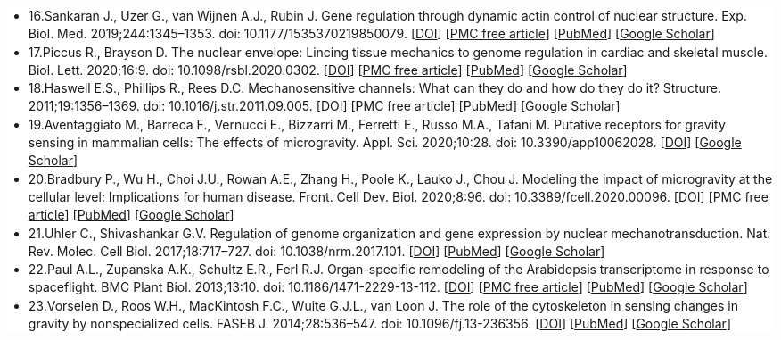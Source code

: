*   16.Sankaran J., Uzer G., van Wijnen A.J., Rubin J. Gene regulation through dynamic actin control of nuclear structure. Exp. Biol. Med. 2019;244:1345–1353. doi: 10.1177/1535370219850079. \[[DOI](https://doi.org/10.1177/1535370219850079)\] \[[PMC free article](https://www.ncbi.nlm.nih.gov/articles/PMC6880144/)\] \[[PubMed](https://pubmed.ncbi.nlm.nih.gov/31084213/)\] \[[Google Scholar](https://scholar.google.com/scholar_lookup?journal=Exp.%20Biol.%20Med.&title=Gene%20regulation%20through%20dynamic%20actin%20control%20of%20nuclear%20structure&author=J.%20Sankaran&author=G.%20Uzer&author=A.J.%20van%20Wijnen&author=J.%20Rubin&volume=244&publication_year=2019&pages=1345-1353&pmid=31084213&doi=10.1177/1535370219850079&)\]
*   17.Piccus R., Brayson D. The nuclear envelope: Lincing tissue mechanics to genome regulation in cardiac and skeletal muscle. Biol. Lett. 2020;16:9. doi: 10.1098/rsbl.2020.0302. \[[DOI](https://doi.org/10.1098/rsbl.2020.0302)\] \[[PMC free article](https://www.ncbi.nlm.nih.gov/articles/PMC7423042/)\] \[[PubMed](https://pubmed.ncbi.nlm.nih.gov/32634376/)\] \[[Google Scholar](https://scholar.google.com/scholar_lookup?journal=Biol.%20Lett.&title=The%20nuclear%20envelope:%20Lincing%20tissue%20mechanics%20to%20genome%20regulation%20in%20cardiac%20and%20skeletal%20muscle&author=R.%20Piccus&author=D.%20Brayson&volume=16&publication_year=2020&pages=9&pmid=32634376&doi=10.1098/rsbl.2020.0302&)\]
*   18.Haswell E.S., Phillips R., Rees D.C. Mechanosensitive channels: What can they do and how do they do it? Structure. 2011;19:1356–1369. doi: 10.1016/j.str.2011.09.005. \[[DOI](https://doi.org/10.1016/j.str.2011.09.005)\] \[[PMC free article](https://www.ncbi.nlm.nih.gov/articles/PMC3203646/)\] \[[PubMed](https://pubmed.ncbi.nlm.nih.gov/22000509/)\] \[[Google Scholar](https://scholar.google.com/scholar_lookup?journal=Structure&title=Mechanosensitive%20channels:%20What%20can%20they%20do%20and%20how%20do%20they%20do%20it?&author=E.S.%20Haswell&author=R.%20Phillips&author=D.C.%20Rees&volume=19&publication_year=2011&pages=1356-1369&pmid=22000509&doi=10.1016/j.str.2011.09.005&)\]
*   19.Aventaggiato M., Barreca F., Vernucci E., Bizzarri M., Ferretti E., Russo M.A., Tafani M. Putative receptors for gravity sensing in mammalian cells: The effects of microgravity. Appl. Sci. 2020;10:28. doi: 10.3390/app10062028. \[[DOI](https://doi.org/10.3390/app10062028)\] \[[Google Scholar](https://scholar.google.com/scholar_lookup?journal=Appl.%20Sci.&title=Putative%20receptors%20for%20gravity%20sensing%20in%20mammalian%20cells:%20The%20effects%20of%20microgravity&author=M.%20Aventaggiato&author=F.%20Barreca&author=E.%20Vernucci&author=M.%20Bizzarri&author=E.%20Ferretti&volume=10&publication_year=2020&pages=28&doi=10.3390/app10062028&)\]
*   20.Bradbury P., Wu H., Choi J.U., Rowan A.E., Zhang H., Poole K., Lauko J., Chou J. Modeling the impact of microgravity at the cellular level: Implications for human disease. Front. Cell Dev. Biol. 2020;8:96. doi: 10.3389/fcell.2020.00096. \[[DOI](https://doi.org/10.3389/fcell.2020.00096)\] \[[PMC free article](https://www.ncbi.nlm.nih.gov/articles/PMC7047162/)\] \[[PubMed](https://pubmed.ncbi.nlm.nih.gov/32154251/)\] \[[Google Scholar](https://scholar.google.com/scholar_lookup?journal=Front.%20Cell%20Dev.%20Biol.&title=Modeling%20the%20impact%20of%20microgravity%20at%20the%20cellular%20level:%20Implications%20for%20human%20disease&author=P.%20Bradbury&author=H.%20Wu&author=J.U.%20Choi&author=A.E.%20Rowan&author=H.%20Zhang&volume=8&publication_year=2020&pages=96&pmid=32154251&doi=10.3389/fcell.2020.00096&)\]
*   21.Uhler C., Shivashankar G.V. Regulation of genome organization and gene expression by nuclear mechanotransduction. Nat. Rev. Molec. Cell Biol. 2017;18:717–727. doi: 10.1038/nrm.2017.101. \[[DOI](https://doi.org/10.1038/nrm.2017.101)\] \[[PubMed](https://pubmed.ncbi.nlm.nih.gov/29044247/)\] \[[Google Scholar](https://scholar.google.com/scholar_lookup?journal=Nat.%20Rev.%20Molec.%20Cell%20Biol.&title=Regulation%20of%20genome%20organization%20and%20gene%20expression%20by%20nuclear%20mechanotransduction&author=C.%20Uhler&author=G.V.%20Shivashankar&volume=18&publication_year=2017&pages=717-727&pmid=29044247&doi=10.1038/nrm.2017.101&)\]
*   22.Paul A.L., Zupanska A.K., Schultz E.R., Ferl R.J. Organ-specific remodeling of the Arabidopsis transcriptome in response to spaceflight. BMC Plant Biol. 2013;13:10. doi: 10.1186/1471-2229-13-112. \[[DOI](https://doi.org/10.1186/1471-2229-13-112)\] \[[PMC free article](https://www.ncbi.nlm.nih.gov/articles/PMC3750915/)\] \[[PubMed](https://pubmed.ncbi.nlm.nih.gov/23919896/)\] \[[Google Scholar](https://scholar.google.com/scholar_lookup?journal=BMC%20Plant%20Biol.&title=Organ-specific%20remodeling%20of%20the%20Arabidopsis%20transcriptome%20in%20response%20to%20spaceflight&author=A.L.%20Paul&author=A.K.%20Zupanska&author=E.R.%20Schultz&author=R.J.%20Ferl&volume=13&publication_year=2013&pages=10&pmid=23919896&doi=10.1186/1471-2229-13-112&)\]
*   23.Vorselen D., Roos W.H., MacKintosh F.C., Wuite G.J.L., van Loon J. The role of the cytoskeleton in sensing changes in gravity by nonspecialized cells. FASEB J. 2014;28:536–547. doi: 10.1096/fj.13-236356. \[[DOI](https://doi.org/10.1096/fj.13-236356)\] \[[PubMed](https://pubmed.ncbi.nlm.nih.gov/24249634/)\] \[[Google Scholar](https://scholar.google.com/scholar_lookup?journal=FASEB%20J.&title=The%20role%20of%20the%20cytoskeleton%20in%20sensing%20changes%20in%20gravity%20by%20nonspecialized%20cells&author=D.%20Vorselen&author=W.H.%20Roos&author=F.C.%20MacKintosh&author=G.J.L.%20Wuite&author=J.%20van%20Loon&volume=28&publication_year=2014&pages=536-547&pmid=24249634&doi=10.1096/fj.13-236356&)\]